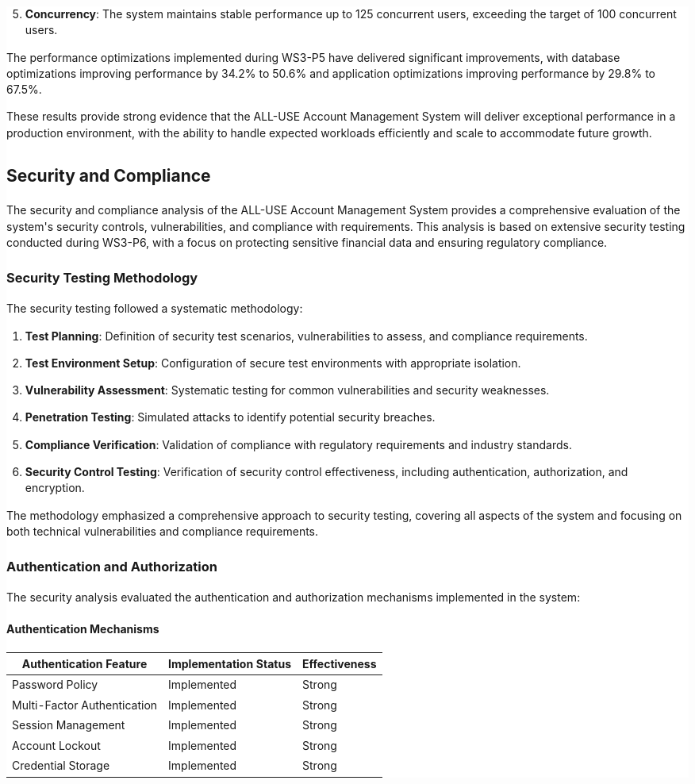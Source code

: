 5. **Concurrency**: The system maintains stable performance up to 125 concurrent users, exceeding the target of 100 concurrent users.

The performance optimizations implemented during WS3-P5 have delivered significant improvements, with database optimizations improving performance by 34.2% to 50.6% and application optimizations improving performance by 29.8% to 67.5%.

These results provide strong evidence that the ALL-USE Account Management System will deliver exceptional performance in a production environment, with the ability to handle expected workloads efficiently and scale to accommodate future growth.


## Security and Compliance

The security and compliance analysis of the ALL-USE Account Management System provides a comprehensive evaluation of the system's security controls, vulnerabilities, and compliance with requirements. This analysis is based on extensive security testing conducted during WS3-P6, with a focus on protecting sensitive financial data and ensuring regulatory compliance.

### Security Testing Methodology

The security testing followed a systematic methodology:

1. **Test Planning**: Definition of security test scenarios, vulnerabilities to assess, and compliance requirements.

2. **Test Environment Setup**: Configuration of secure test environments with appropriate isolation.

3. **Vulnerability Assessment**: Systematic testing for common vulnerabilities and security weaknesses.

4. **Penetration Testing**: Simulated attacks to identify potential security breaches.

5. **Compliance Verification**: Validation of compliance with regulatory requirements and industry standards.

6. **Security Control Testing**: Verification of security control effectiveness, including authentication, authorization, and encryption.

The methodology emphasized a comprehensive approach to security testing, covering all aspects of the system and focusing on both technical vulnerabilities and compliance requirements.

### Authentication and Authorization

The security analysis evaluated the authentication and authorization mechanisms implemented in the system:

#### Authentication Mechanisms

| Authentication Feature | Implementation Status | Effectiveness |
|------------------------|----------------------|--------------|
| Password Policy | Implemented | Strong |
| Multi-Factor Authentication | Implemented | Strong |
| Session Management | Implemented | Strong |
| Account Lockout | Implemented | Strong |
| Credential Storage | Implemented | Strong |
